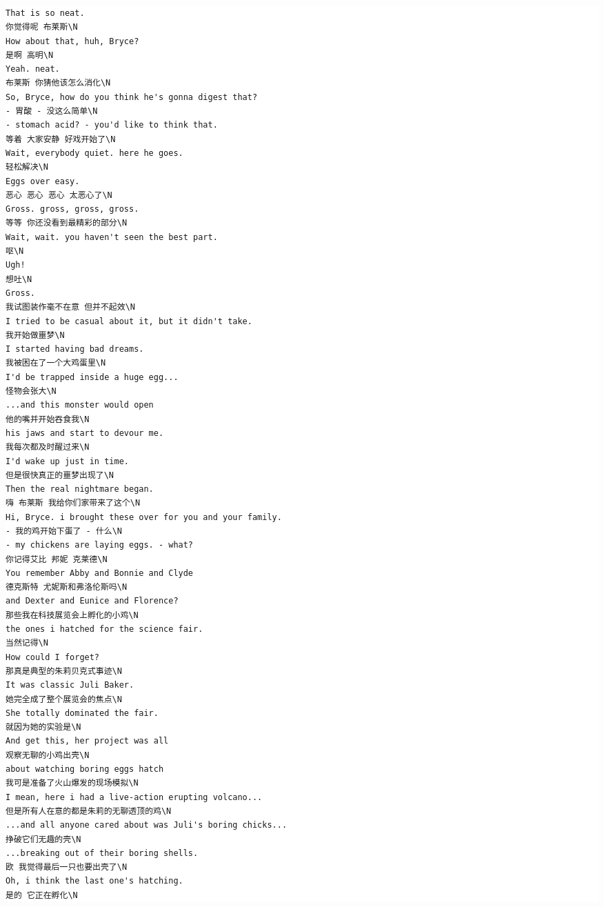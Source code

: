 	That is so neat.
	你觉得呢 布莱斯\N
	How about that, huh, Bryce?
	是啊 高明\N
	Yeah. neat.
	布莱斯 你猜他该怎么消化\N
	So, Bryce, how do you think he's gonna digest that?
	- 胃酸 - 没这么简单\N
	- stomach acid? - you'd like to think that.
	等着 大家安静 好戏开始了\N
	Wait, everybody quiet. here he goes.
	轻松解决\N
	Eggs over easy.
	恶心 恶心 恶心 太恶心了\N
	Gross. gross, gross, gross.
	等等 你还没看到最精彩的部分\N
	Wait, wait. you haven't seen the best part.
	呕\N
	Ugh!
	想吐\N
	Gross.
	我试图装作毫不在意 但并不起效\N
	I tried to be casual about it, but it didn't take.
	我开始做噩梦\N
	I started having bad dreams.
	我被困在了一个大鸡蛋里\N
	I'd be trapped inside a huge egg...
	怪物会张大\N
	...and this monster would open
	他的嘴并开始吞食我\N
	his jaws and start to devour me.
	我每次都及时醒过来\N
	I'd wake up just in time.
	但是很快真正的噩梦出现了\N
	Then the real nightmare began.
	嗨 布莱斯 我给你们家带来了这个\N
	Hi, Bryce. i brought these over for you and your family.
	- 我的鸡开始下蛋了 - 什么\N
	- my chickens are laying eggs. - what?
	你记得艾比 邦妮 克莱德\N
	You remember Abby and Bonnie and Clyde
	德克斯特 尤妮斯和弗洛伦斯吗\N
	and Dexter and Eunice and Florence?
	那些我在科技展览会上孵化的小鸡\N
	the ones i hatched for the science fair.
	当然记得\N
	How could I forget?
	那真是典型的朱莉贝克式事迹\N
	It was classic Juli Baker.
	她完全成了整个展览会的焦点\N
	She totally dominated the fair.
	就因为她的实验是\N
	And get this, her project was all
	观察无聊的小鸡出壳\N
	about watching boring eggs hatch
	我可是准备了火山爆发的现场模拟\N
	I mean, here i had a live-action erupting volcano...
	但是所有人在意的都是朱莉的无聊透顶的鸡\N
	...and all anyone cared about was Juli's boring chicks...
	挣破它们无趣的壳\N
	...breaking out of their boring shells.
	欧 我觉得最后一只也要出壳了\N
	Oh, i think the last one's hatching.
	是的 它正在孵化\N